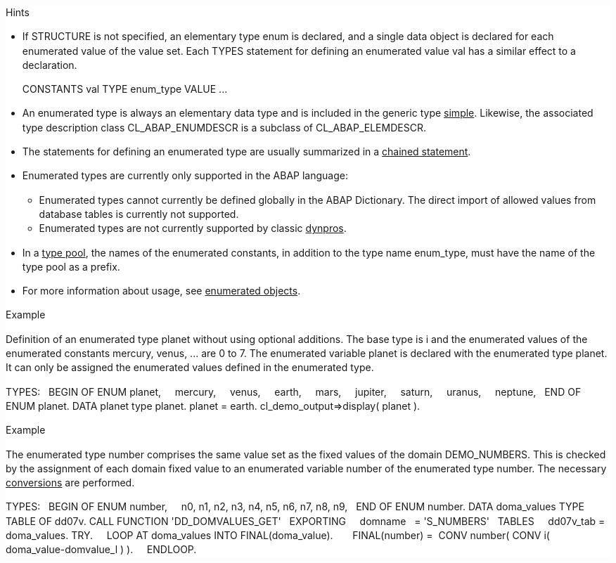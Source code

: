 Hints

-   If STRUCTURE is not specified, an elementary type enum is declared, and a single data object is declared for each enumerated value of the value set. Each TYPES statement for defining an enumerated value val has a similar effect to a declaration.
    
    CONSTANTS val TYPE enum\_type VALUE ...
    
-   An enumerated type is always an elementary data type and is included in the generic type [simple](https://help.sap.com/doc/abapdocu_757_index_htm/7.57/en-US/abenbuilt_in_types_generic.htm). Likewise, the associated type description class CL\_ABAP\_ENUMDESCR is a subclass of CL\_ABAP\_ELEMDESCR.
-   The statements for defining an enumerated type are usually summarized in a [chained statement](https://help.sap.com/doc/abapdocu_757_index_htm/7.57/en-US/abenchained_statement_glosry.htm "Glossary Entry").
-   Enumerated types are currently only supported in the ABAP language:
    -   Enumerated types cannot currently be defined globally in the ABAP Dictionary. The direct import of allowed values from database tables is currently not supported.
    -   Enumerated types are not currently supported by classic [dynpros](https://help.sap.com/doc/abapdocu_757_index_htm/7.57/en-US/abendynpro_glosry.htm "Glossary Entry").
-   In a [type pool](https://help.sap.com/doc/abapdocu_757_index_htm/7.57/en-US/abentype_pool_glosry.htm "Glossary Entry"), the names of the enumerated constants, in addition to the type name enum\_type, must have the name of the type pool as a prefix.
-   For more information about usage, see [enumerated objects](https://help.sap.com/doc/abapdocu_757_index_htm/7.57/en-US/abenenumerated_types_usage.htm).

Example

Definition of an enumerated type planet without using optional additions. The base type is i and the enumerated values of the enumerated constants mercury, venus, ... are 0 to 7. The enumerated variable planet is declared with the enumerated type planet. It can only be assigned the enumerated values defined in the enumerated type.

TYPES:
  BEGIN OF ENUM planet,
    mercury,
    venus,
    earth,
    mars,
    jupiter,
    saturn,
    uranus,
    neptune,
  END OF ENUM planet.
DATA planet type planet.
planet = earth.
cl\_demo\_output=>display( planet ).

Example

The enumerated type number comprises the same value set as the fixed values of the domain DEMO\_NUMBERS. This is checked by the assignment of each domain fixed value to an enumerated variable number of the enumerated type number. The necessary [conversions](https://help.sap.com/doc/abapdocu_757_index_htm/7.57/en-US/abenconv_constructor_enum.htm) are performed.

TYPES:
  BEGIN OF ENUM number,
    n0, n1, n2, n3, n4, n5, n6, n7, n8, n9,
  END OF ENUM number.
DATA doma\_values TYPE TABLE OF dd07v.
CALL FUNCTION 'DD\_DOMVALUES\_GET'
  EXPORTING
    domname   = 'S\_NUMBERS'
  TABLES
    dd07v\_tab = doma\_values.
TRY.
    LOOP AT doma\_values INTO FINAL(doma\_value).
      FINAL(number) =  CONV number( CONV i( doma\_value-domvalue\_l ) ).
    ENDLOOP.